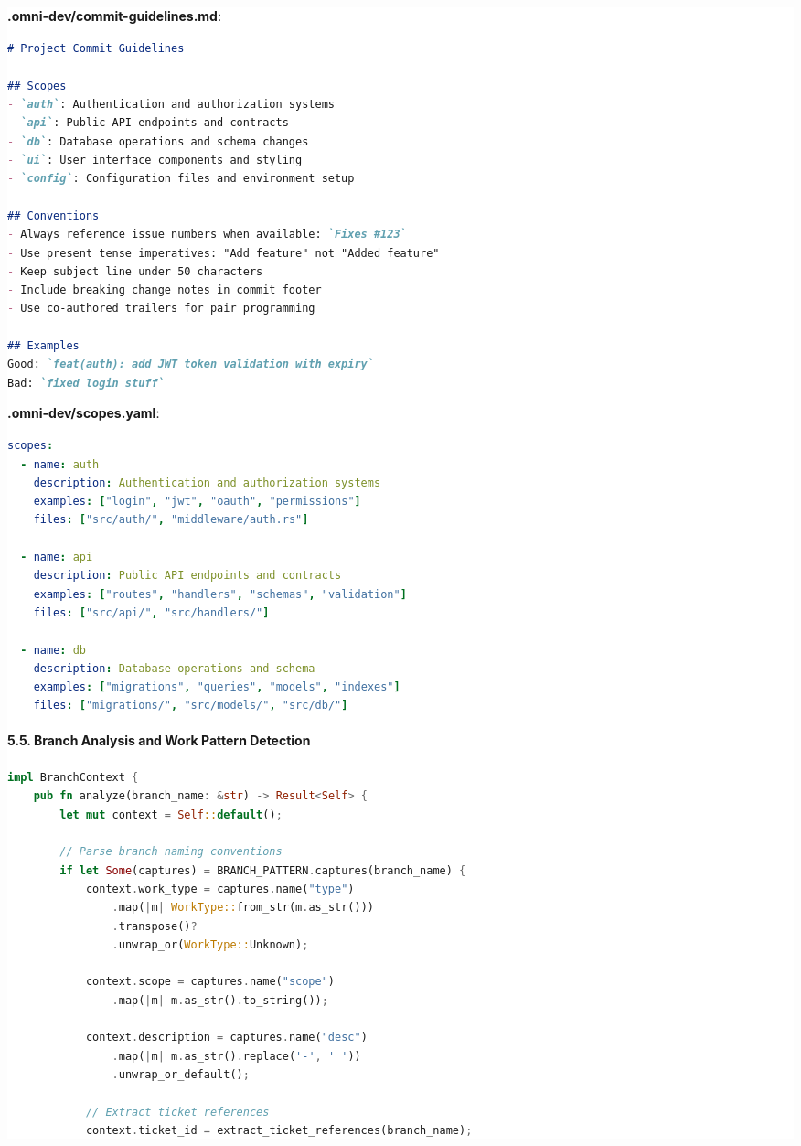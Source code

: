 **.omni-dev/commit-guidelines.md**:
```markdown
# Project Commit Guidelines

## Scopes
- `auth`: Authentication and authorization systems  
- `api`: Public API endpoints and contracts
- `db`: Database operations and schema changes
- `ui`: User interface components and styling
- `config`: Configuration files and environment setup

## Conventions  
- Always reference issue numbers when available: `Fixes #123`
- Use present tense imperatives: "Add feature" not "Added feature"
- Keep subject line under 50 characters
- Include breaking change notes in commit footer
- Use co-authored trailers for pair programming

## Examples
Good: `feat(auth): add JWT token validation with expiry`
Bad: `fixed login stuff`
```

**.omni-dev/scopes.yaml**:
```yaml
scopes:
  - name: auth
    description: Authentication and authorization systems
    examples: ["login", "jwt", "oauth", "permissions"]
    files: ["src/auth/", "middleware/auth.rs"]
  
  - name: api
    description: Public API endpoints and contracts  
    examples: ["routes", "handlers", "schemas", "validation"]
    files: ["src/api/", "src/handlers/"]
    
  - name: db
    description: Database operations and schema
    examples: ["migrations", "queries", "models", "indexes"]  
    files: ["migrations/", "src/models/", "src/db/"]
```

#### 5.5. Branch Analysis and Work Pattern Detection

```rust
impl BranchContext {
    pub fn analyze(branch_name: &str) -> Result<Self> {
        let mut context = Self::default();
        
        // Parse branch naming conventions
        if let Some(captures) = BRANCH_PATTERN.captures(branch_name) {
            context.work_type = captures.name("type")
                .map(|m| WorkType::from_str(m.as_str()))
                .transpose()?
                .unwrap_or(WorkType::Unknown);
                
            context.scope = captures.name("scope")
                .map(|m| m.as_str().to_string());
                
            context.description = captures.name("desc")
                .map(|m| m.as_str().replace('-', ' '))
                .unwrap_or_default();
                
            // Extract ticket references
            context.ticket_id = extract_ticket_references(branch_name);
```